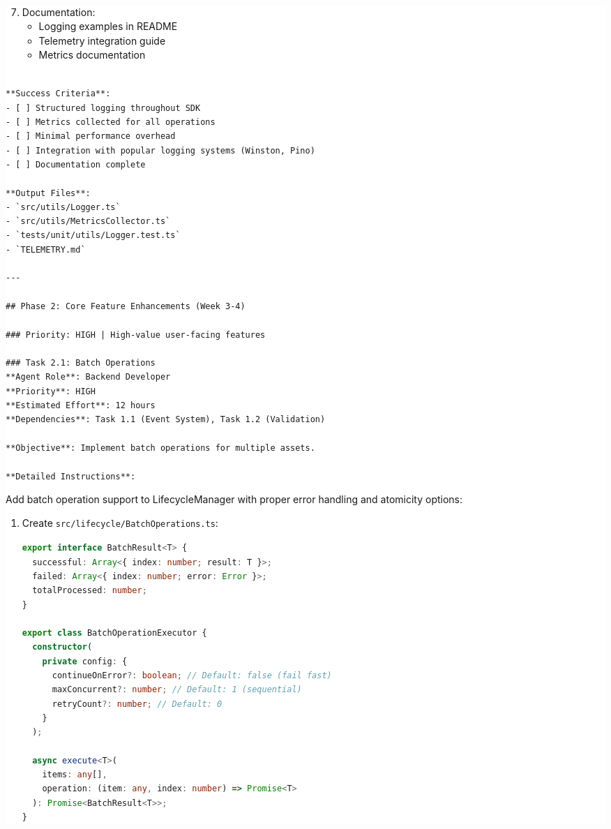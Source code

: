 7. Documentation:
   - Logging examples in README
   - Telemetry integration guide
   - Metrics documentation
```

**Success Criteria**:
- [ ] Structured logging throughout SDK
- [ ] Metrics collected for all operations
- [ ] Minimal performance overhead
- [ ] Integration with popular logging systems (Winston, Pino)
- [ ] Documentation complete

**Output Files**:
- `src/utils/Logger.ts`
- `src/utils/MetricsCollector.ts`
- `tests/unit/utils/Logger.test.ts`
- `TELEMETRY.md`

---

## Phase 2: Core Feature Enhancements (Week 3-4)

### Priority: HIGH | High-value user-facing features

### Task 2.1: Batch Operations
**Agent Role**: Backend Developer  
**Priority**: HIGH  
**Estimated Effort**: 12 hours  
**Dependencies**: Task 1.1 (Event System), Task 1.2 (Validation)

**Objective**: Implement batch operations for multiple assets.

**Detailed Instructions**:
```
Add batch operation support to LifecycleManager with proper error handling and atomicity options:

1. Create `src/lifecycle/BatchOperations.ts`:
   ```typescript
   export interface BatchResult<T> {
     successful: Array<{ index: number; result: T }>;
     failed: Array<{ index: number; error: Error }>;
     totalProcessed: number;
   }
   
   export class BatchOperationExecutor {
     constructor(
       private config: {
         continueOnError?: boolean; // Default: false (fail fast)
         maxConcurrent?: number; // Default: 1 (sequential)
         retryCount?: number; // Default: 0
       }
     );
     
     async execute<T>(
       items: any[],
       operation: (item: any, index: number) => Promise<T>
     ): Promise<BatchResult<T>>;
   }
   ```
